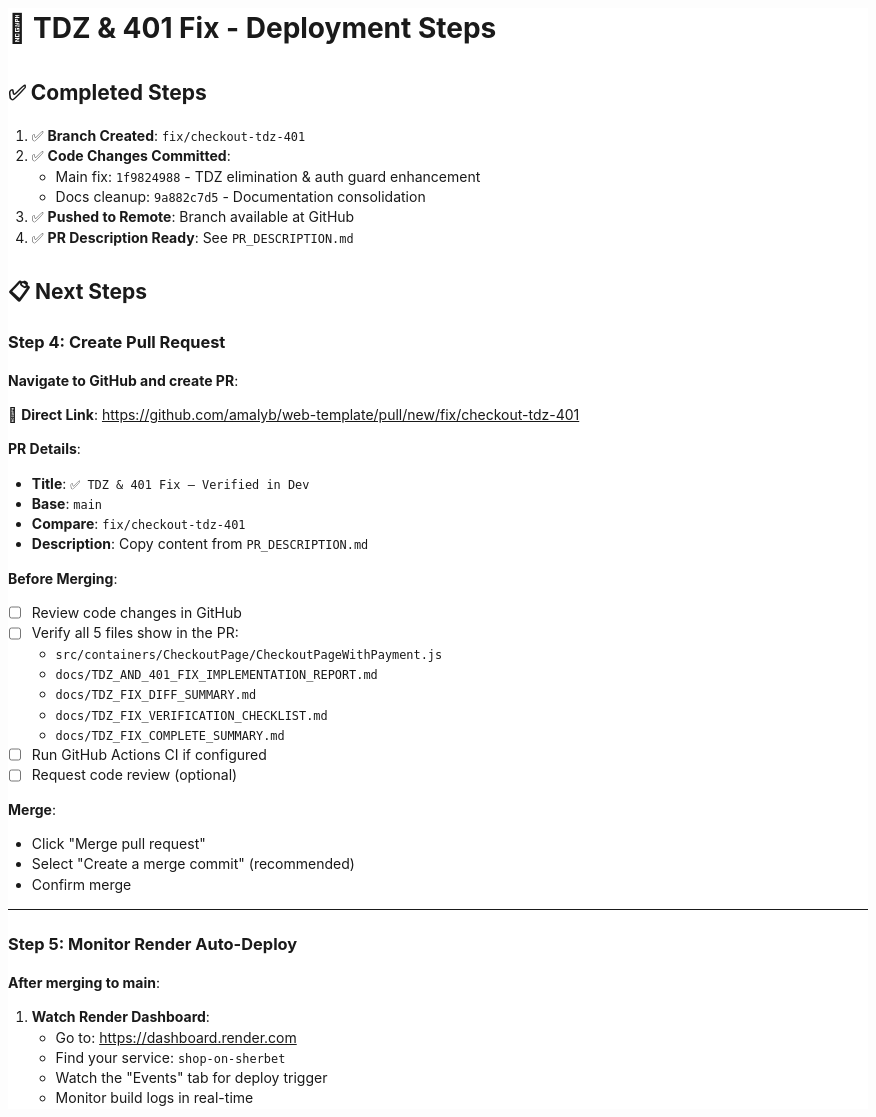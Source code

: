 # 🚀 TDZ & 401 Fix - Deployment Steps

## ✅ Completed Steps

1. ✅ **Branch Created**: `fix/checkout-tdz-401`
2. ✅ **Code Changes Committed**: 
   - Main fix: `1f9824988` - TDZ elimination & auth guard enhancement
   - Docs cleanup: `9a882c7d5` - Documentation consolidation
3. ✅ **Pushed to Remote**: Branch available at GitHub
4. ✅ **PR Description Ready**: See `PR_DESCRIPTION.md`

## 📋 Next Steps

### Step 4: Create Pull Request

**Navigate to GitHub and create PR**:

🔗 **Direct Link**: https://github.com/amalyb/web-template/pull/new/fix/checkout-tdz-401

**PR Details**:
- **Title**: `✅ TDZ & 401 Fix – Verified in Dev`
- **Base**: `main`
- **Compare**: `fix/checkout-tdz-401`
- **Description**: Copy content from `PR_DESCRIPTION.md`

**Before Merging**:
- [ ] Review code changes in GitHub
- [ ] Verify all 5 files show in the PR:
  - `src/containers/CheckoutPage/CheckoutPageWithPayment.js`
  - `docs/TDZ_AND_401_FIX_IMPLEMENTATION_REPORT.md`
  - `docs/TDZ_FIX_DIFF_SUMMARY.md`
  - `docs/TDZ_FIX_VERIFICATION_CHECKLIST.md`
  - `docs/TDZ_FIX_COMPLETE_SUMMARY.md`
- [ ] Run GitHub Actions CI if configured
- [ ] Request code review (optional)

**Merge**:
- Click "Merge pull request"
- Select "Create a merge commit" (recommended)
- Confirm merge

---

### Step 5: Monitor Render Auto-Deploy

**After merging to main**:

1. **Watch Render Dashboard**:
   - Go to: https://dashboard.render.com
   - Find your service: `shop-on-sherbet`
   - Watch the "Events" tab for deploy trigger
   - Monitor build logs in real-time
